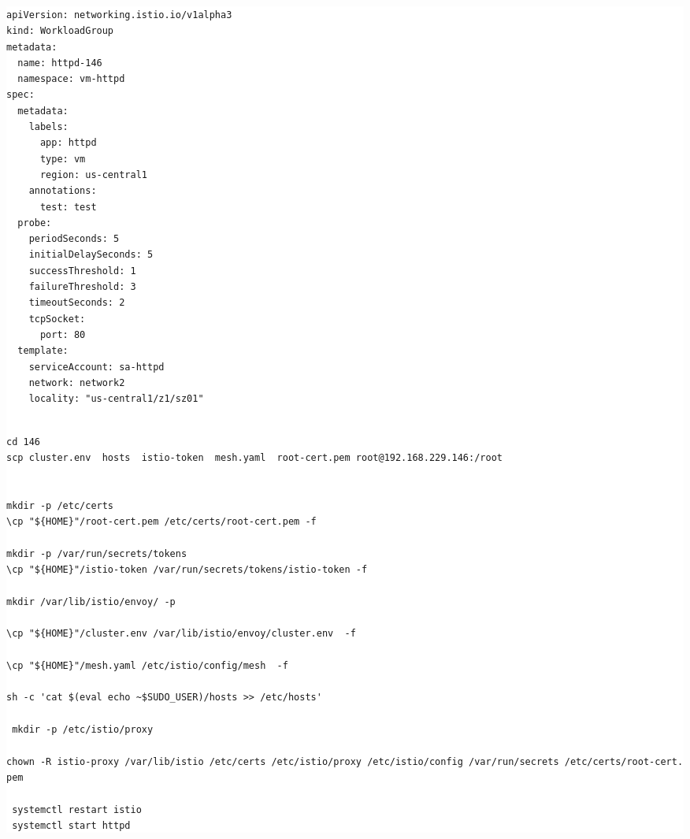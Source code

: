 ```
apiVersion: networking.istio.io/v1alpha3
kind: WorkloadGroup
metadata:
  name: httpd-146
  namespace: vm-httpd
spec:
  metadata:
    labels:
      app: httpd
      type: vm
      region: us-central1
    annotations:
      test: test
  probe:
    periodSeconds: 5
    initialDelaySeconds: 5
    successThreshold: 1
    failureThreshold: 3
    timeoutSeconds: 2
    tcpSocket:
      port: 80
  template:
    serviceAccount: sa-httpd
    network: network2
    locality: "us-central1/z1/sz01"
      
```



```
cd 146
scp cluster.env  hosts  istio-token  mesh.yaml  root-cert.pem root@192.168.229.146:/root


mkdir -p /etc/certs
\cp "${HOME}"/root-cert.pem /etc/certs/root-cert.pem -f

mkdir -p /var/run/secrets/tokens
\cp "${HOME}"/istio-token /var/run/secrets/tokens/istio-token -f

mkdir /var/lib/istio/envoy/ -p

\cp "${HOME}"/cluster.env /var/lib/istio/envoy/cluster.env  -f

\cp "${HOME}"/mesh.yaml /etc/istio/config/mesh  -f

sh -c 'cat $(eval echo ~$SUDO_USER)/hosts >> /etc/hosts'

 mkdir -p /etc/istio/proxy

chown -R istio-proxy /var/lib/istio /etc/certs /etc/istio/proxy /etc/istio/config /var/run/secrets /etc/certs/root-cert.pem

 systemctl restart istio 
 systemctl start httpd
```
